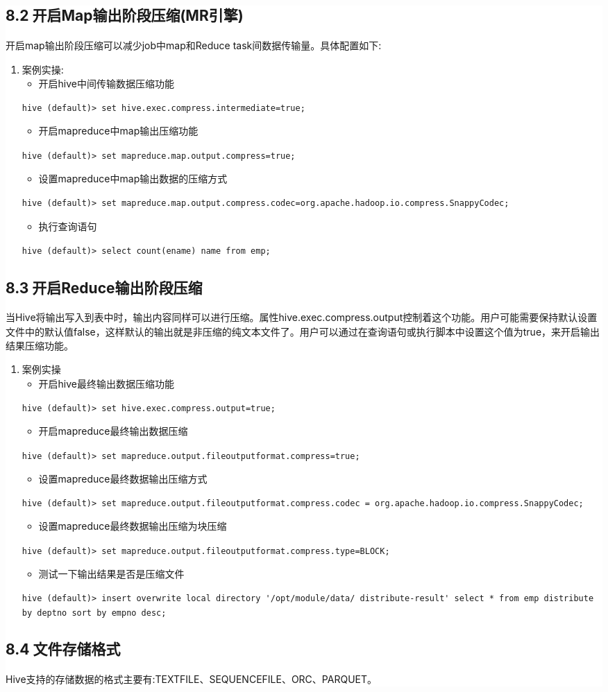 ## 8.2 开启Map输出阶段压缩(MR引擎)
开启map输出阶段压缩可以减少job中map和Reduce task间数据传输量。具体配置如下:  
1. 案例实操:
   - 开启hive中间传输数据压缩功能
    ```
    hive (default)> set hive.exec.compress.intermediate=true;
    ```
   - 开启mapreduce中map输出压缩功能
    ```
    hive (default)> set mapreduce.map.output.compress=true;
    ```
   - 设置mapreduce中map输出数据的压缩方式
    ```
    hive (default)> set mapreduce.map.output.compress.codec=org.apache.hadoop.io.compress.SnappyCodec;
    ```
   - 执行查询语句
    ```
    hive (default)> select count(ename) name from emp;
    ```

## 8.3 开启Reduce输出阶段压缩
当Hive将输出写入到表中时，输出内容同样可以进行压缩。属性hive.exec.compress.output控制着这个功能。用户可能需要保持默认设置文件中的默认值false，这样默认的输出就是非压缩的纯文本文件了。用户可以通过在查询语句或执行脚本中设置这个值为true，来开启输出结果压缩功能。  
1. 案例实操
   - 开启hive最终输出数据压缩功能
    ```
    hive (default)> set hive.exec.compress.output=true;
    ```
   - 开启mapreduce最终输出数据压缩
    ```
    hive (default)> set mapreduce.output.fileoutputformat.compress=true;
    ```
   - 设置mapreduce最终数据输出压缩方式
    ```
    hive (default)> set mapreduce.output.fileoutputformat.compress.codec = org.apache.hadoop.io.compress.SnappyCodec;
    ```
   - 设置mapreduce最终数据输出压缩为块压缩
    ```
    hive (default)> set mapreduce.output.fileoutputformat.compress.type=BLOCK;
    ```
   - 测试一下输出结果是否是压缩文件
    ```
    hive (default)> insert overwrite local directory '/opt/module/data/ distribute-result' select * from emp distribute by deptno sort by empno desc;
    ```

## 8.4 文件存储格式
Hive支持的存储数据的格式主要有:TEXTFILE、SEQUENCEFILE、ORC、PARQUET。  
